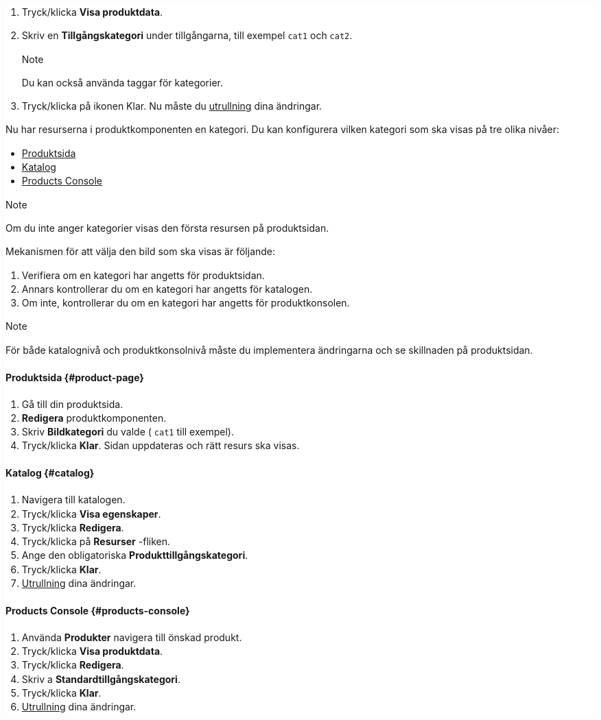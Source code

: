 1. Tryck/klicka **Visa produktdata**.
1. Skriv en **Tillgångskategori** under tillgångarna, till exempel `cat1` och `cat2`.

   >[!NOTE]
   >
   >Du kan också använda taggar för kategorier.

1. Tryck/klicka på ikonen Klar. Nu måste du [utrullning](#rolling-out-a-catalog) dina ändringar.

Nu har resurserna i produktkomponenten en kategori. Du kan konfigurera vilken kategori som ska visas på tre olika nivåer:

* [Produktsida](#product-page)
* [Katalog](#catalog)
* [Products Console](#products-console)

>[!NOTE]
>
>Om du inte anger kategorier visas den första resursen på produktsidan.

Mekanismen för att välja den bild som ska visas är följande:

1. Verifiera om en kategori har angetts för produktsidan.
1. Annars kontrollerar du om en kategori har angetts för katalogen.
1. Om inte, kontrollerar du om en kategori har angetts för produktkonsolen.

>[!NOTE]
>
>För både katalognivå och produktkonsolnivå måste du implementera ändringarna och se skillnaden på produktsidan.

#### Produktsida {#product-page}

1. Gå till din produktsida.
1. **Redigera** produktkomponenten.
1. Skriv **Bildkategori** du valde ( `cat1` till exempel).
1. Tryck/klicka **Klar**. Sidan uppdateras och rätt resurs ska visas.

#### Katalog  {#catalog}

1. Navigera till katalogen.
1. Tryck/klicka **Visa egenskaper**.
1. Tryck/klicka **Redigera**.
1. Tryck/klicka på **Resurser** -fliken.
1. Ange den obligatoriska **Produkttillgångskategori**.
1. Tryck/klicka **Klar**.
1. [Utrullning](#rolling-out-a-catalog) dina ändringar.

#### Products Console {#products-console}

1. Använda **Produkter** navigera till önskad produkt.
1. Tryck/klicka **Visa produktdata**.
1. Tryck/klicka **Redigera**.
1. Skriv a **Standardtillgångskategori**.
1. Tryck/klicka **Klar**.
1. [Utrullning](#rolling-out-a-catalog) dina ändringar.
